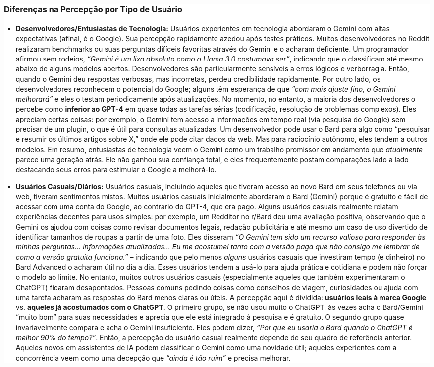 ### Diferenças na Percepção por Tipo de Usuário

- **Desenvolvedores/Entusiastas de Tecnologia:** Usuários experientes em tecnologia abordaram o Gemini com altas expectativas (afinal, é o Google). Sua percepção rapidamente azedou após testes práticos. Muitos desenvolvedores no Reddit realizaram benchmarks ou suas perguntas difíceis favoritas através do Gemini e o acharam deficiente. Um programador afirmou sem rodeios, *“Gemini é um lixo absoluto como o Llama 3.0 costumava ser”*, indicando que o classificam até mesmo abaixo de alguns modelos abertos. Desenvolvedores são particularmente sensíveis a erros lógicos e verborragia. Então, quando o Gemini deu respostas verbosas, mas incorretas, perdeu credibilidade rapidamente. Por outro lado, os desenvolvedores reconhecem o potencial do Google; alguns têm esperança de que *“com mais ajuste fino, o Gemini melhorará”* e eles o testam periodicamente após atualizações. No momento, no entanto, a maioria dos desenvolvedores o percebe como **inferior ao GPT-4** em quase todas as tarefas sérias (codificação, resolução de problemas complexos). Eles apreciam certas coisas: por exemplo, o Gemini tem acesso a informações em tempo real (via pesquisa do Google) sem precisar de um plugin, o que é útil para consultas atualizadas. Um desenvolvedor pode usar o Bard para algo como “pesquisar e resumir os últimos artigos sobre X,” onde ele pode citar dados da web. Mas para raciocínio autônomo, eles tendem a outros modelos. Em resumo, entusiastas de tecnologia veem o Gemini como um trabalho promissor em andamento que *atualmente* parece uma geração atrás. Ele não ganhou sua confiança total, e eles frequentemente postam comparações lado a lado destacando seus erros para estimular o Google a melhorá-lo.

- **Usuários Casuais/Diários:** Usuários casuais, incluindo aqueles que tiveram acesso ao novo Bard em seus telefones ou via web, tiveram sentimentos mistos. Muitos usuários casuais inicialmente abordaram o Bard (Gemini) porque é gratuito e fácil de acessar com uma conta do Google, ao contrário do GPT-4, que era pago. Alguns usuários casuais realmente relatam experiências decentes para usos simples: por exemplo, um Redditor no r/Bard deu uma avaliação positiva, observando que o Gemini os ajudou com coisas como revisar documentos legais, redação publicitária e até mesmo um caso de uso divertido de identificar tamanhos de roupas a partir de uma foto. Eles disseram *“O Gemini tem sido um recurso valioso para responder às minhas perguntas... informações atualizadas... Eu me acostumei tanto com a versão paga que não consigo me lembrar de como a versão gratuita funciona.”* – indicando que pelo menos *alguns* usuários casuais que investiram tempo (e dinheiro) no Bard Advanced o acharam útil no dia a dia. Esses usuários tendem a usá-lo para ajuda prática e cotidiana e podem não forçar o modelo ao limite. No entanto, muitos outros usuários casuais (especialmente aqueles que também experimentaram o ChatGPT) ficaram desapontados. Pessoas comuns pedindo coisas como conselhos de viagem, curiosidades ou ajuda com uma tarefa acharam as respostas do Bard menos claras ou úteis. A percepção aqui é dividida: **usuários leais à marca Google** vs. **aqueles já acostumados com o ChatGPT**. O primeiro grupo, se não usou muito o ChatGPT, às vezes acha o Bard/Gemini “muito bom” para suas necessidades e aprecia que ele está integrado à pesquisa e é gratuito. O segundo grupo quase invariavelmente compara e acha o Gemini insuficiente. Eles podem dizer, *“Por que eu usaria o Bard quando o ChatGPT é melhor 90% do tempo?”*. Então, a percepção do usuário casual realmente depende de seu quadro de referência anterior. Aqueles novos em assistentes de IA podem classificar o Gemini como uma novidade útil; aqueles experientes com a concorrência veem como uma decepção que *“ainda é tão ruim”* e precisa melhorar.
